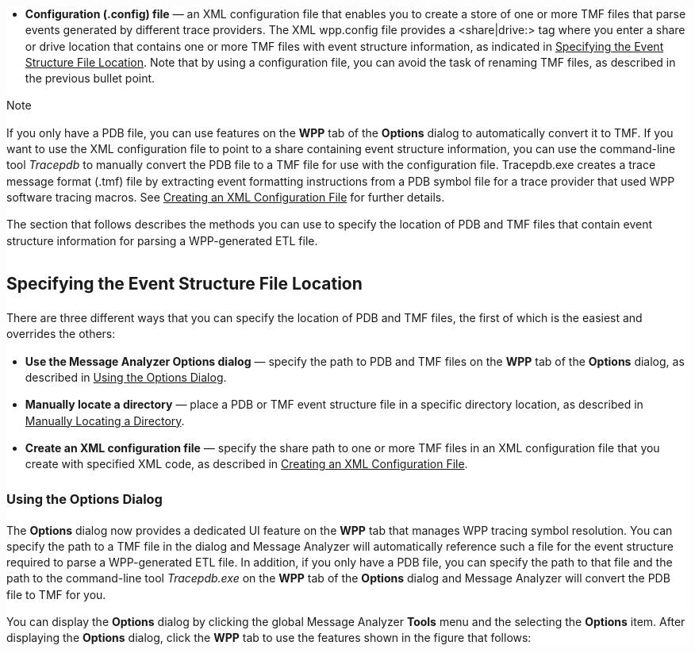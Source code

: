 -   **Configuration (.config) file** — an XML configuration file that enables you to create a store of one or more TMF files that parse events  generated by different trace providers. The XML wpp.config file provides a \<share&#124;drive:> tag where you enter a share or drive location that contains one or more TMF files with event structure information, as indicated in [Specifying the Event Structure File Location](loading-wpp-generated-events.md#BKMK_SpecifyEventStructureFileLoc). Note that by using a configuration file, you can avoid the task of renaming TMF files, as described in the previous  bullet point.  
  
> [!NOTE]
>  If you only have a PDB file, you can use features on the **WPP** tab of the **Options** dialog  to automatically convert it to TMF. If you  want to use the XML configuration file to point to a share containing event structure information, you can use the command-line tool *Tracepdb* to manually convert the PDB file to a TMF file for use with the configuration file. Tracepdb.exe creates a trace message format (.tmf) file by extracting event formatting instructions from a PDB symbol file for a trace provider that used WPP software tracing macros. See [Creating an XML Configuration File](loading-wpp-generated-events.md#BKMK_CreateXMLClonfigFile) for further details.  
  
 The section that follows describes the methods you can use to specify the location of PDB and TMF files that contain event structure information for parsing a WPP-generated ETL file.  
  
<a name="BKMK_SpecifyEventStructureFileLoc"></a>   
## Specifying the Event Structure File Location  
 There are three different ways that you can specify the location of  PDB and TMF files, the first of which is the easiest and overrides the others:  
  
-   **Use the Message Analyzer Options dialog** — specify the path to PDB and TMF files on the **WPP** tab of the **Options** dialog, as described in [Using the Options Dialog](loading-wpp-generated-events.md#BKMK_UsingOptionsDlg).  
  
-   **Manually locate a directory** — place a PDB or TMF event structure file in a specific directory location, as described in [Manually Locating a Directory](loading-wpp-generated-events.md#BKMK_ManuallyLocateDirectory).  
  
-   **Create an XML configuration file** — specify the share path to one or more TMF files in an XML configuration file that you create with specified XML code, as described in [Creating an XML Configuration File](loading-wpp-generated-events.md#BKMK_CreateXMLClonfigFile).  
  
<a name="BKMK_UsingOptionsDlg"></a>   
### Using the Options Dialog  
 The **Options** dialog now provides   a dedicated UI feature  on the **WPP** tab that  manages WPP tracing symbol resolution. You can specify the path to a TMF file in the dialog and Message Analyzer will automatically reference such a file for the event structure required to parse a WPP-generated ETL file. In addition, if you only have a PDB file, you can specify the path to that file and the path to the  command-line tool *Tracepdb.exe* on the **WPP** tab of the **Options** dialog and Message Analyzer will convert  the PDB file to TMF  for you.  
  
 You can display the **Options** dialog by clicking the global Message Analyzer **Tools** menu and the selecting the **Options** item. After displaying the **Options** dialog, click the **WPP** tab to use the features shown in the figure that follows:  
  